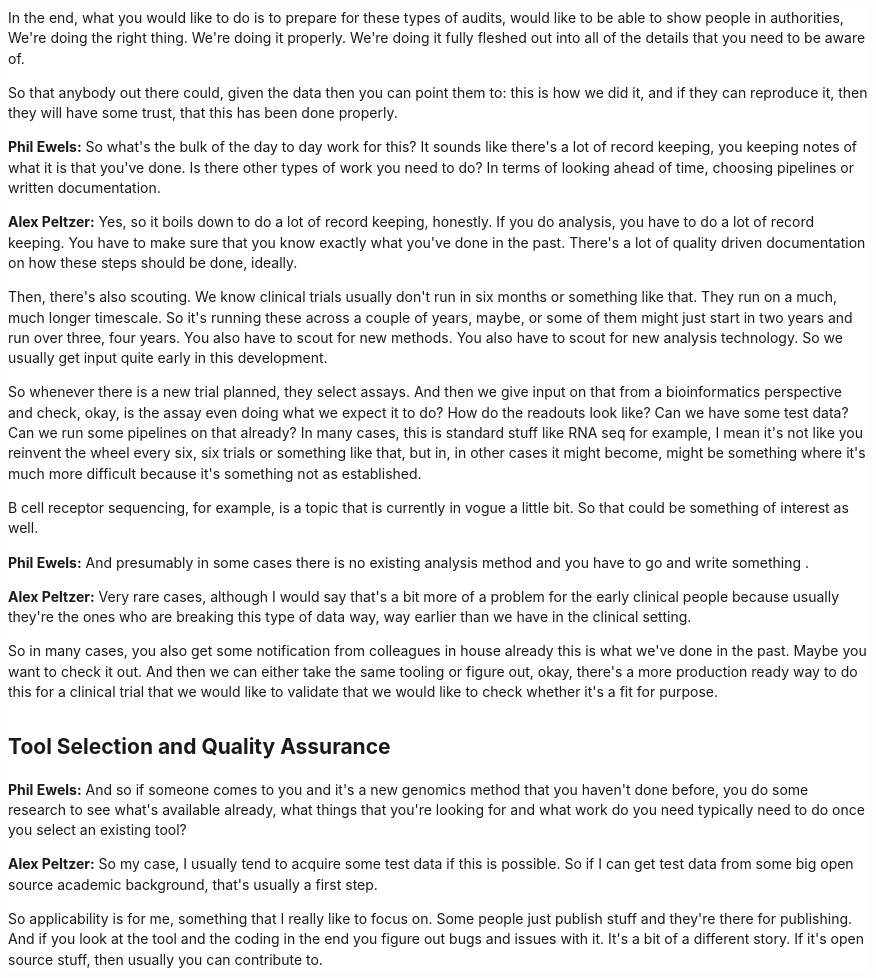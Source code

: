 In the end, what you would like to do is to prepare for these types of audits, would like to be able to show people in authorities, We're doing the right thing. We're doing it properly. We're doing it fully fleshed out into all of the details that you need to be aware of.

So that anybody out there could, given the data then you can point them to: this is how we did it, and if they can reproduce it, then they will have some trust, that this has been done properly.

**Phil Ewels:** So what's the bulk of the day to day work for this? It sounds like there's a lot of record keeping, you keeping notes of what it is that you've done. Is there other types of work you need to do? In terms of looking ahead of time, choosing pipelines or written documentation.

**Alex Peltzer:** Yes, so it boils down to do a lot of record keeping, honestly. If you do analysis, you have to do a lot of record keeping. You have to make sure that you know exactly what you've done in the past. There's a lot of quality driven documentation on how these steps should be done, ideally.

Then, there's also scouting. We know clinical trials usually don't run in six months or something like that. They run on a much, much longer timescale. So it's running these across a couple of years, maybe, or some of them might just start in two years and run over three, four years. You also have to scout for new methods. You also have to scout for new analysis technology. So we usually get input quite early in this development.

So whenever there is a new trial planned, they select assays. And then we give input on that from a bioinformatics perspective and check, okay, is the assay even doing what we expect it to do? How do the readouts look like? Can we have some test data? Can we run some pipelines on that already? In many cases, this is standard stuff like RNA seq for example, I mean it's not like you reinvent the wheel every six, six trials or something like that, but in, in other cases it might become, might be something where it's much more difficult because it's something not as established.

B cell receptor sequencing, for example, is a topic that is currently in vogue a little bit. So that could be something of interest as well.

**Phil Ewels:** And presumably in some cases there is no existing analysis method and you have to go and write something .

**Alex Peltzer:** Very rare cases, although I would say that's a bit more of a problem for the early clinical people because usually they're the ones who are breaking this type of data way, way earlier than we have in the clinical setting.

So in many cases, you also get some notification from colleagues in house already this is what we've done in the past. Maybe you want to check it out. And then we can either take the same tooling or figure out, okay, there's a more production ready way to do this for a clinical trial that we would like to validate that we would like to check whether it's a fit for purpose.

## Tool Selection and Quality Assurance

**Phil Ewels:** And so if someone comes to you and it's a new genomics method that you haven't done before, you do some research to see what's available already, what things that you're looking for and what work do you need typically need to do once you select an existing tool?

**Alex Peltzer:** So my case, I usually tend to acquire some test data if this is possible. So if I can get test data from some big open source academic background, that's usually a first step.

So applicability is for me, something that I really like to focus on. Some people just publish stuff and they're there for publishing. And if you look at the tool and the coding in the end you figure out bugs and issues with it. It's a bit of a different story. If it's open source stuff, then usually you can contribute to.
